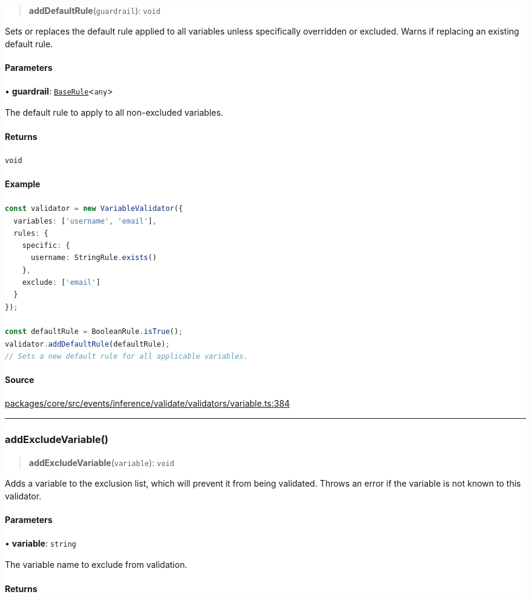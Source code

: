 > **addDefaultRule**(`guardrail`): `void`

Sets or replaces the default rule applied to all variables unless specifically overridden or excluded.
Warns if replacing an existing default rule.

#### Parameters

• **guardrail**: [`BaseRule`](../../../guardrails/base/classes/BaseRule.md)\<`any`\>

The default rule to apply to all non-excluded variables.

#### Returns

`void`

#### Example

```typescript
const validator = new VariableValidator({
  variables: ['username', 'email'],
  rules: {
    specific: {
      username: StringRule.exists()
    },
    exclude: ['email']
  }
});

const defaultRule = BooleanRule.isTrue();
validator.addDefaultRule(defaultRule);
// Sets a new default rule for all applicable variables.
```

#### Source

[packages/core/src/events/inference/validate/validators/variable.ts:384](https://github.com/VictorS67/encre/blob/c09849eb59af073bf23be826a912f2ba4f635f93/packages/core/src/events/inference/validate/validators/variable.ts#L384)

***

### addExcludeVariable()

> **addExcludeVariable**(`variable`): `void`

Adds a variable to the exclusion list, which will prevent it from being validated.
Throws an error if the variable is not known to this validator.

#### Parameters

• **variable**: `string`

The variable name to exclude from validation.

#### Returns
